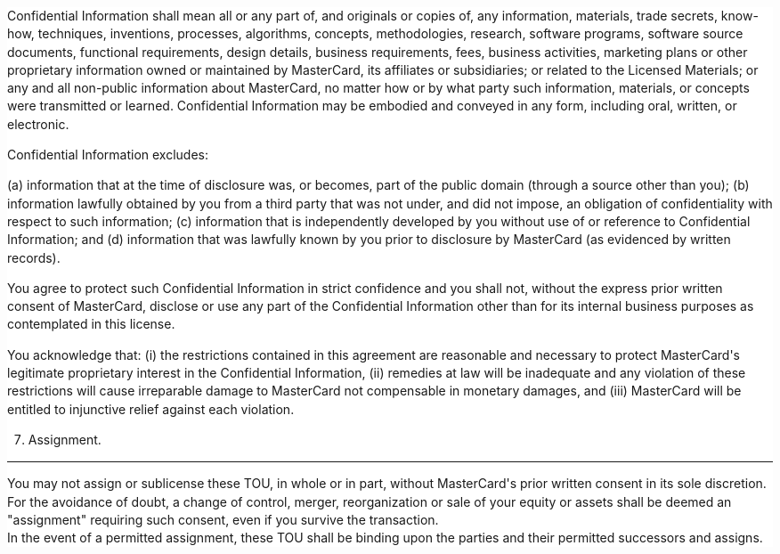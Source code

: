 Confidential Information shall mean all or any part of, and originals or copies of, any information, materials, 
trade secrets, know-how, techniques, inventions, processes, algorithms, concepts, methodologies, research, 
software programs, software source documents, functional requirements, design details, business 
requirements, fees, business activities, marketing plans or other proprietary information owned or maintained 
by MasterCard, its affiliates or subsidiaries; or related to the Licensed Materials; or any and all non-public 
information about MasterCard, no matter how or by what party such information, materials, or concepts were 
transmitted or learned.  Confidential Information may be embodied and conveyed in any form, including oral, 
written, or electronic. 

Confidential Information excludes: 

(a) information that at the time of disclosure was, or becomes, part of the public domain (through a source other 
than you); 
(b) information lawfully obtained by you from a third party that was not under, and did not impose, an obligation of confidentiality with respect to such information; 
(c) information that is independently developed by you without use of or reference to Confidential Information; and 
(d) information that was lawfully known by you prior to disclosure by MasterCard (as evidenced by written records).  

You agree to protect such Confidential Information in strict confidence and you shall not, without the express prior 
written consent of MasterCard, disclose or use any part of the Confidential Information other than for its internal 
business purposes as contemplated in this license.  

You acknowledge that: 
(i) the restrictions contained in this agreement are reasonable and necessary to protect MasterCard's legitimate 
proprietary interest in the Confidential Information, 
(ii) remedies at law will be inadequate and any violation of these restrictions will cause irreparable damage to 
MasterCard not compensable in monetary damages, and 
(iii) MasterCard will be entitled to injunctive relief against each violation. 

7.	Assignment.
-------------------------------

You may not assign or sublicense these TOU, in whole or in part, without MasterCard's prior written consent 
in its sole discretion. For the avoidance of doubt, a change of control, merger, reorganization or sale of your 
equity or assets shall be deemed an "assignment" requiring such consent, even if you survive the transaction.  
In the event of a permitted assignment, these TOU shall be binding upon the parties and their permitted 
successors and assigns.
